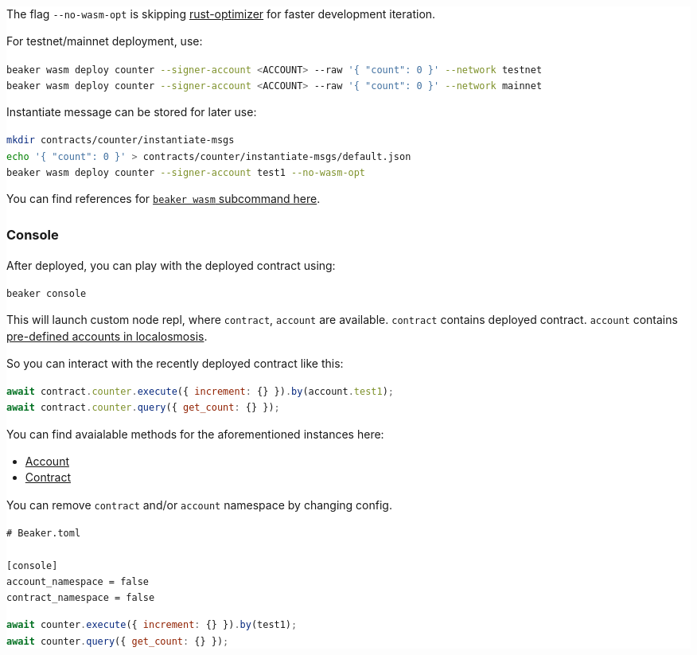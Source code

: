 The flag `--no-wasm-opt` is skipping [rust-optimizer](https://github.com/CosmWasm/rust-optimizer) for faster development iteration.

For testnet/mainnet deployment, use:

```sh
beaker wasm deploy counter --signer-account <ACCOUNT> --raw '{ "count": 0 }' --network testnet
beaker wasm deploy counter --signer-account <ACCOUNT> --raw '{ "count": 0 }' --network mainnet
```

Instantiate message can be stored for later use:

```sh
mkdir contracts/counter/instantiate-msgs
echo '{ "count": 0 }' > contracts/counter/instantiate-msgs/default.json
beaker wasm deploy counter --signer-account test1 --no-wasm-opt
```

You can find references for [`beaker wasm` subcommand here](./docs/commands/beaker_wasm.md).

### Console

After deployed, you can play with the deployed contract using:

```sh
beaker console
```

This will launch custom node repl, where `contract`, `account` are available.
`contract` contains deployed contract.
`account` contains [pre-defined accounts in localosmosis](https://github.com/osmosis-labs/LocalOsmosis#accounts).

So you can interact with the recently deployed contract like this:

```js
await contract.counter.execute({ increment: {} }).by(account.test1);
await contract.counter.query({ get_count: {} });
```

You can find avaialable methods for the aforementioned instances here:

- [Account](./ts/beaker-console/docs/classes//Account.md#methods-1)
- [Contract](./ts/beaker-console/docs/classes//Contract.md#methods-1)

You can remove `contract` and/or `account` namespace by changing config.

```
# Beaker.toml

[console]
account_namespace = false
contract_namespace = false
```

```js
await counter.execute({ increment: {} }).by(test1);
await counter.query({ get_count: {} });
```
